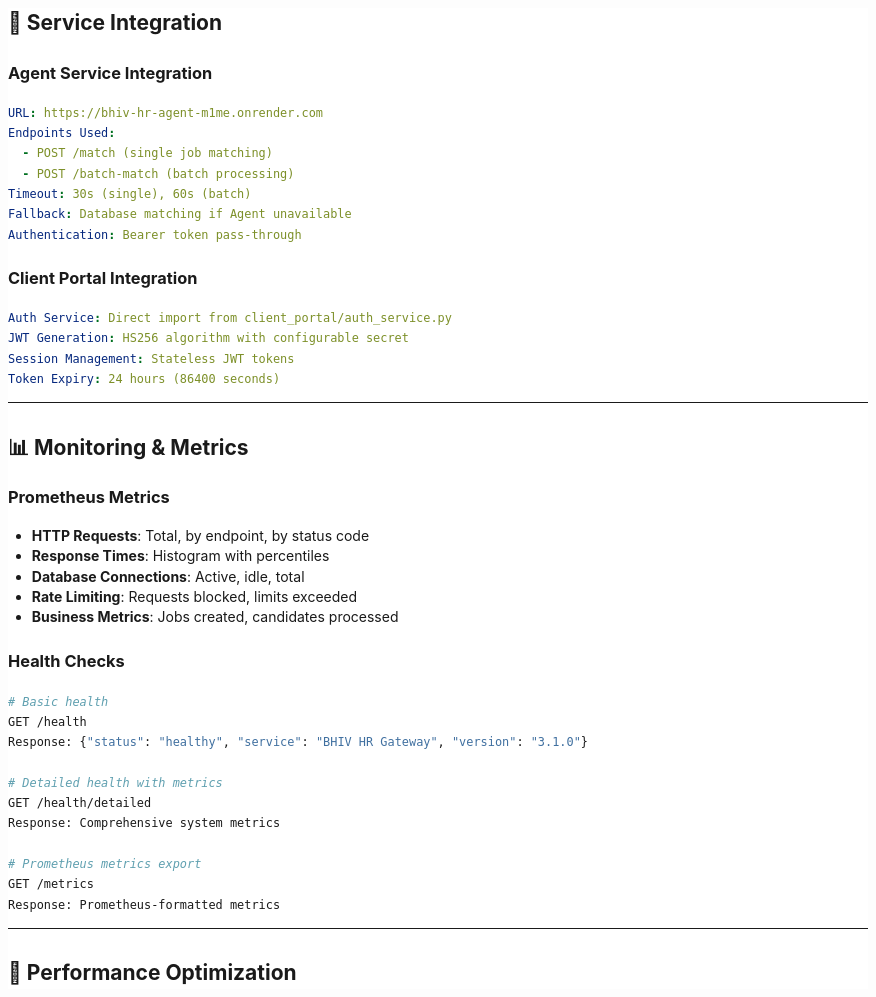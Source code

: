 
## 🔗 Service Integration

### **Agent Service Integration**
```yaml
URL: https://bhiv-hr-agent-m1me.onrender.com
Endpoints Used:
  - POST /match (single job matching)
  - POST /batch-match (batch processing)
Timeout: 30s (single), 60s (batch)
Fallback: Database matching if Agent unavailable
Authentication: Bearer token pass-through
```

### **Client Portal Integration**
```yaml
Auth Service: Direct import from client_portal/auth_service.py
JWT Generation: HS256 algorithm with configurable secret
Session Management: Stateless JWT tokens
Token Expiry: 24 hours (86400 seconds)
```

---

## 📊 Monitoring & Metrics

### **Prometheus Metrics**
- **HTTP Requests**: Total, by endpoint, by status code
- **Response Times**: Histogram with percentiles
- **Database Connections**: Active, idle, total
- **Rate Limiting**: Requests blocked, limits exceeded
- **Business Metrics**: Jobs created, candidates processed

### **Health Checks**
```bash
# Basic health
GET /health
Response: {"status": "healthy", "service": "BHIV HR Gateway", "version": "3.1.0"}

# Detailed health with metrics
GET /health/detailed
Response: Comprehensive system metrics

# Prometheus metrics export
GET /metrics
Response: Prometheus-formatted metrics
```

---

## 🚀 Performance Optimization
